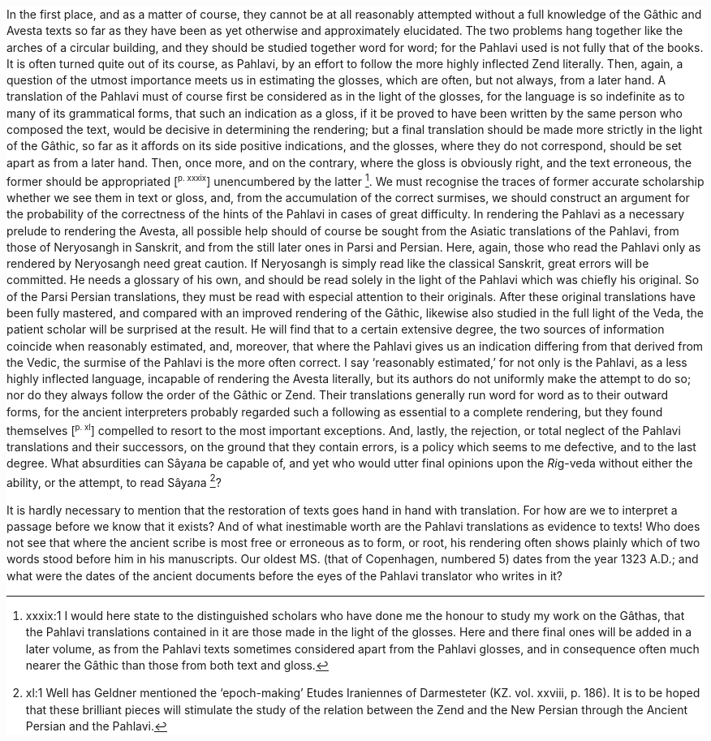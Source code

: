 In the first place, and as a matter of course, they cannot be at all reasonably attempted without a full knowledge of the Gâthic and Avesta texts so far as they have been as yet otherwise and approximately elucidated. The two problems hang together like the arches of a circular building, and they should be studied together word for word; for the Pahlavi used is not fully that of the books. It is often turned quite out of its course, as Pahlavi, by an effort to follow the more highly inflected Zend literally. Then, again, a question of the utmost importance meets us in estimating the glosses, which are often, but not always, from a later hand. A translation of the Pahlavi must of course first be considered as in the light of the glosses, for the language is so indefinite as to many of its grammatical forms, that such an indication as a gloss, if it be proved to have been written by the same person who composed the text, would be decisive in determining the rendering; but a final translation should be made more strictly in the light of the Gâthic, so far as it affords on its side positive indications, and the glosses, where they do not correspond, should be set apart as from a later hand. Then, once more, and on the contrary, where the gloss is obviously right, and the text erroneous, the former should be appropriated <span id="pxxxix">[<sup><small>p. xxxix</small></sup>]</span> unencumbered by the latter [^27]. We must recognise the traces of former accurate scholarship whether we see them in text or gloss, and, from the accumulation of the correct surmises, we should construct an argument for the probability of the correctness of the hints of the Pahlavi in cases of great difficulty. In rendering the Pahlavi as a necessary prelude to rendering the Avesta, all possible help should of course be sought from the Asiatic translations of the Pahlavi, from those of Neryosangh in Sanskrit, and from the still later ones in Parsi and Persian. Here, again, those who read the Pahlavi only as rendered by Neryosangh need great caution. If Neryosangh is simply read like the classical Sanskrit, great errors will be committed. He needs a glossary of his own, and should be read solely in the light of the Pahlavi which was chiefly his original. So of the Parsi Persian translations, they must be read with especial attention to their originals. After these original translations have been fully mastered, and compared with an improved rendering of the Gâthic, likewise also studied in the full light of the Veda, the patient scholar will be surprised at the result. He will find that to a certain extensive degree, the two sources of information coincide when reasonably estimated, and, moreover, that where the Pahlavi gives us an indication differing from that derived from the Vedic, the surmise of the Pahlavi is the more often correct. I say ‘reasonably estimated,’ for not only is the Pahlavi, as a less highly inflected language, incapable of rendering the Avesta literally, but its authors do not uniformly make the attempt to do so; nor do they always follow the order of the Gâthic or Zend. Their translations generally run word for word as to their outward forms, for the ancient interpreters probably regarded such a following as essential to a complete rendering, but they found themselves <span id="pxl">[<sup><small>p. xl</small></sup>]</span> compelled to resort to the most important exceptions. And, lastly, the rejection, or total neglect of the Pahlavi translations and their successors, on the ground that they contain errors, is a policy which seems to me defective, and to the last degree. What absurdities can Sâya<i>n</i>a be capable of, and yet who would utter final opinions upon the <i>Ri</i>g-veda without either the ability, or the attempt, to read Sâya<i>n</i>a [^28]?

It is hardly necessary to mention that the restoration of texts goes hand in hand with translation. For how are we to interpret a passage before we know that it exists? And of what inestimable worth are the Pahlavi translations as evidence to texts! Who does not see that where the ancient scribe is most free or erroneous as to form, or root, his rendering often shows plainly which of two words stood before him in his manuscripts. Our oldest MS. (that of Copenhagen, numbered 5) dates from the year 1323 A.D.; and what were the dates of the ancient documents before the eyes of the Pahlavi translator who writes in it?


[^10]: xix:1 Haug long since called attention to the likeness of Hegelianism to the p. xx chief ideas in the Zarathu<i>s</i>trian philosophy as centring in its dualism. And I think that it is quite evident, and I believe conceded by experts, that the Hegelian sublated dualism is a descendant from the Zarathu<i>s</i>trian through the Gnostics and Jacob Boehme.
[^11]: xxi:1 They pray against Aêshma without qualification. They might practise desolating havoc in time of war; but the raid, as in times of nominal peace, seems to have been foreign to them.
[^12]: xxii:1 The practical operation of this prime principle seems to have been at times beneficial to a remarkable, if not unparalleled, extent. Under the Sasanids the lower classes enjoyed great protection. See the remarks of Professor Rawlinson, The Seventh Oriental Monarchy, page 440 ff. Also recall the extraordinary treatment of the poor during the drought and famine under Perozes. The account is, however, exaggerated. See Tabari II, p. 130, cited by Professor Rawlinson, p. 314.
[^13]: xxiii:1 See especially the remarks preceding Y. L.
[^14]: xxiv:1 I regard it as most unfortunate that Zendists should search for easy and natural expression in the Gâthas, and the expression of commonplace detail. It is only in passionate utterance that their style becomes simple.
[^15]: xxix:1 See the Introduction to the first two volumes, and also Ormuzd and Ahriman.
[^16]: xxix:2 But cp. <i>R</i>v. VIII, 20, 17, divó—ásurasya vedhása<i>h</i> (medhasa<i>h</i> (?)).
[^17]: xxx:1 Some relief is given by a mention of the Draogha, but the bagâhya are probably Mithra and Anâhita (see the Inscription of Artaxerxes Mnemon, 4 rather than the Amesha Spe<i>n</i>ta. As we notice the name of Mithra, however, we must remark that, as the Mithra worship undoubtedly existed previously to the Gâthic period, and fell into neglect at the Gâthic period, it might be said that the greatly later Inscriptions represent Mazda-worship as it existed among the ancestors of the Zarathu<i>s</i>trians in a pre-Gâthic age or even Vedic age.
[^18]: xxx:2 Angra Mainyu and the Amesha are also prominent in the Gâthas.
[^19]: xxxi:1 And all are the Inscriptions of buried men. See also the statements of Professor de Harlez on the subject.
[^20]: xxxi:2 And perhaps it had also not forbidden cremation. Geiger (see ‘The Civilisation of the Eastern Iranians in Ancient Times;’ English translation by Dârâb Dastur Peshotan Sa<i>ñ</i><i>g</i>anâ, B. A., p. 90) conjectures that the dakhma were originally places for cremation. If this is a correct surmise, both burial and cremation may have been permitted at the Gâthic period, being forbidden long after. At least the original Mazda-worship did not recoil from cremation, otherwise the story of the attempt to burn the Lydian Crœsus could not have arisen. The earlier Persians had no abhorrence of either burial or burning. Only the developed Zarathu<i>s</i>trian Magism of the Medes obeyed the Vendîdâd.
[^21]: xxxii:1 Compare even the Scythic name Thamimasadas, cited by Professor Rawlinson (Herod. 3rd edit. iii, p. 195). Were branches of the Scyths themselves in a sense Mazda-worshippers, or could the name have been borrowed?
[^22]: xxxii:2 And which insisted less upon the personality of Satan.
[^23]: xxxii:3 The name Bactrian cannot be considered as more than a convenient expression.
[^24]: xxxiv:1 Also ![](/image/book/The_Zend_Avesta_Part_3/_03403.jpg) is simply ayam, and should be so transliterated; so also in a throng of other words. Salemann has noticed the origin of ![](/image/book/The_Zend_Avesta_Part_3/_03404.jpg) = ê, but gives no other indication in the present sense. I think that ![](/image/book/The_Zend_Avesta_Part_3/_03404.jpg) and also ![](/image/book/The_Zend_Avesta_Part_3/_03405.jpg), where they equal Aryan ya, should be corrected everywhere, like all other instances of miswriting. Unless indeed we can regard the ![](/image/book/The_Zend_Avesta_Part_3/_03404.jpg), for which ![](/image/book/The_Zend_Avesta_Part_3/_03404.jpg) ![](/image/book/The_Zend_Avesta_Part_3/_03405.jpg) were often clearly miswritten, as itself of double significance, as in Pahlavi. ![](/image/book/The_Zend_Avesta_Part_3/_03404.jpg) might then regularly and properly equal both ê and ya; so ![](/image/book/The_Zend_Avesta_Part_3/_03405.jpg) may equal long ê or yâ (ayâ). Other instances of miswriting in Zend would be dat. dual -bya. The Aryan -âm was first written as the nasal vowel -ã, and still further carelessly reduced to -a, but never so spoken. On the contrary, in the acc. fem. &c., the nasalisation was over-written, too much expressed. The final nasal caused the scribes to write the preceding letter as if nasalised, ‘ã,’ but it was never nasalised in speech.
[^25]: xxxv:1 I regard the Magi as representing the Zarathu<i>s</i>trianism of the Vendîdâd. This the false Bardiya endeavoured to introduce, demolishing the temples which the old Mazda-worship permitted in Persia. See the Cuneiform Inscription of Behistun II; Darius 61.
[^26]: xxxv:2 All in the Gâthic dialect is old.
[^27]: xxxix:1 I would here state to the distinguished scholars who have done me the honour to study my work on the Gâthas, that the Pahlavi translations contained in it are those made in the light of the glosses. Here and there final ones will be added in a later volume, as from the Pahlavi texts sometimes considered apart from the Pahlavi glosses, and in consequence often much nearer the Gâthic than those from both text and gloss.
[^28]: xl:1 Well has Geldner mentioned the ‘epoch-making’ Etudes Iraniennes of Darmesteter (KZ. vol. xxviii, p. 186). It is to be hoped that these brilliant pieces will stimulate the study of the relation between the Zend and the New Persian through the Ancient Persian and the Pahlavi.
[^29]: xli:1 Eranisches Alterthumskunde III, s. 767.
[^30]: xli:2 See Hübschmann. KZ. bd. 24, s. 326.
[^31]: xliii:1 One of the most powerful tributes ever paid to the Pahlavi translators was Haug's conversion to them. Before studying them he lost no opportunity to stigmatise their deficiencies; later, however, he followed them in many an important place, and sometimes with little reserve.
[^32]: xliii:2 It is only lately that the variation from eleven to twelve syllables in the lines of Trish<i>t</i>up has been applied to the Gâthic metres, nor has the possibility of a shifting caesura been acceded to till lately.
[^33]: xlv:1 Non-specialists must not suppose that our texts are more apparently uncertain than (say) many portions of the Old Testament. Large portions of them are also as clear, at least, as the <i>Ri</i>g-veda; and the emendations referred to need very seldom affect the doctrines. Let the learned public, however, insist on scholars making honest attempts to render the texts as they stand before their emendations, and greater harmony would result.
[^34]: xlvi:1 See remarks in the Preface, [p. xv](../Preface#pxv).
[^35]: xlvi:2 See note on [p. xix](#pxix).